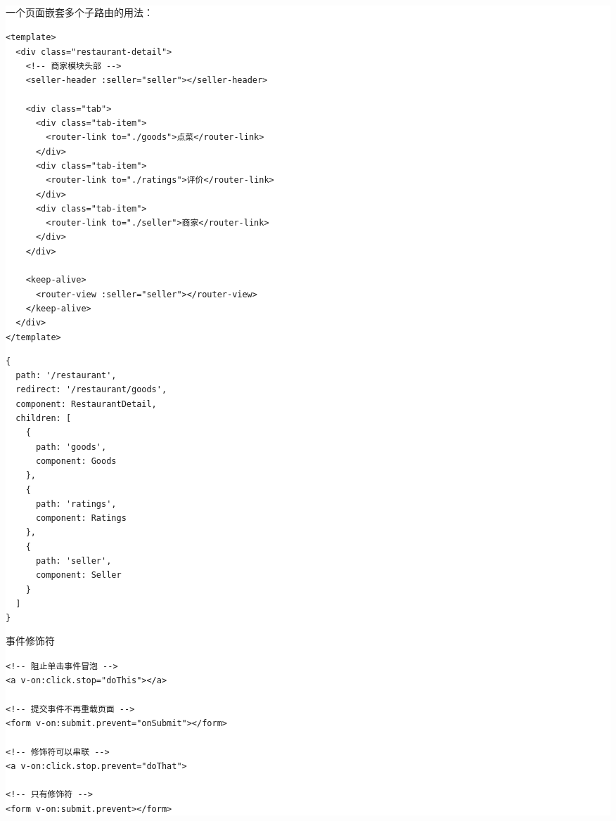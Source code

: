一个页面嵌套多个子路由的用法：
```
<template>
  <div class="restaurant-detail">
    <!-- 商家模块头部 -->
    <seller-header :seller="seller"></seller-header>

    <div class="tab">
      <div class="tab-item">
        <router-link to="./goods">点菜</router-link>
      </div>
      <div class="tab-item">
        <router-link to="./ratings">评价</router-link>
      </div>
      <div class="tab-item">
        <router-link to="./seller">商家</router-link>
      </div>
    </div>

    <keep-alive>
      <router-view :seller="seller"></router-view>
    </keep-alive>
  </div>
</template>
```

```
{
  path: '/restaurant',
  redirect: '/restaurant/goods',
  component: RestaurantDetail,
  children: [
    {
      path: 'goods',
      component: Goods
    },
    {
      path: 'ratings',
      component: Ratings
    },
    {
      path: 'seller',
      component: Seller
    }
  ]
}
```

事件修饰符
```
<!-- 阻止单击事件冒泡 -->
<a v-on:click.stop="doThis"></a>

<!-- 提交事件不再重载页面 -->
<form v-on:submit.prevent="onSubmit"></form>

<!-- 修饰符可以串联 -->
<a v-on:click.stop.prevent="doThat">

<!-- 只有修饰符 -->
<form v-on:submit.prevent></form>
```
